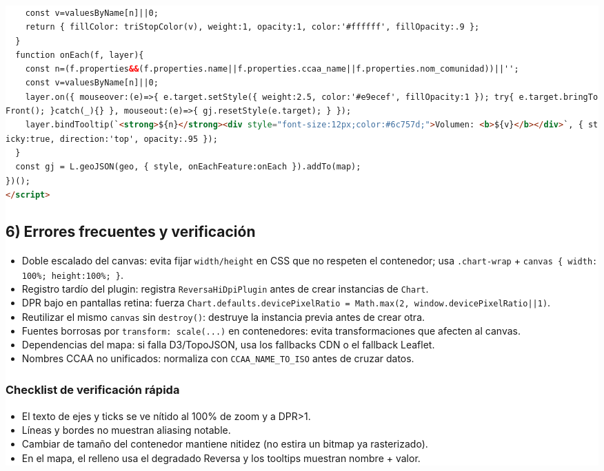 ```html
    const v=valuesByName[n]||0;
    return { fillColor: triStopColor(v), weight:1, opacity:1, color:'#ffffff', fillOpacity:.9 };
  }
  function onEach(f, layer){
    const n=(f.properties&&(f.properties.name||f.properties.ccaa_name||f.properties.nom_comunidad))||'';
    const v=valuesByName[n]||0;
    layer.on({ mouseover:(e)=>{ e.target.setStyle({ weight:2.5, color:'#e9ecef', fillOpacity:1 }); try{ e.target.bringToFront(); }catch(_){} }, mouseout:(e)=>{ gj.resetStyle(e.target); } });
    layer.bindTooltip(`<strong>${n}</strong><div style="font-size:12px;color:#6c757d;">Volumen: <b>${v}</b></div>`, { sticky:true, direction:'top', opacity:.95 });
  }
  const gj = L.geoJSON(geo, { style, onEachFeature:onEach }).addTo(map);
})();
</script>
```

## 6) Errores frecuentes y verificación

- Doble escalado del canvas: evita fijar `width/height` en CSS que no respeten el contenedor; usa `.chart-wrap` + `canvas { width:100%; height:100%; }`.
- Registro tardío del plugin: registra `ReversaHiDpiPlugin` antes de crear instancias de `Chart`.
- DPR bajo en pantallas retina: fuerza `Chart.defaults.devicePixelRatio = Math.max(2, window.devicePixelRatio||1)`.
- Reutilizar el mismo `canvas` sin `destroy()`: destruye la instancia previa antes de crear otra.
- Fuentes borrosas por `transform: scale(...)` en contenedores: evita transformaciones que afecten al canvas.
- Dependencias del mapa: si falla D3/TopoJSON, usa los fallbacks CDN o el fallback Leaflet.
- Nombres CCAA no unificados: normaliza con `CCAA_NAME_TO_ISO` antes de cruzar datos.

### Checklist de verificación rápida
- El texto de ejes y ticks se ve nítido al 100% de zoom y a DPR>1.
- Líneas y bordes no muestran aliasing notable.
- Cambiar de tamaño del contenedor mantiene nitidez (no estira un bitmap ya rasterizado).
- En el mapa, el relleno usa el degradado Reversa y los tooltips muestran nombre + valor.
